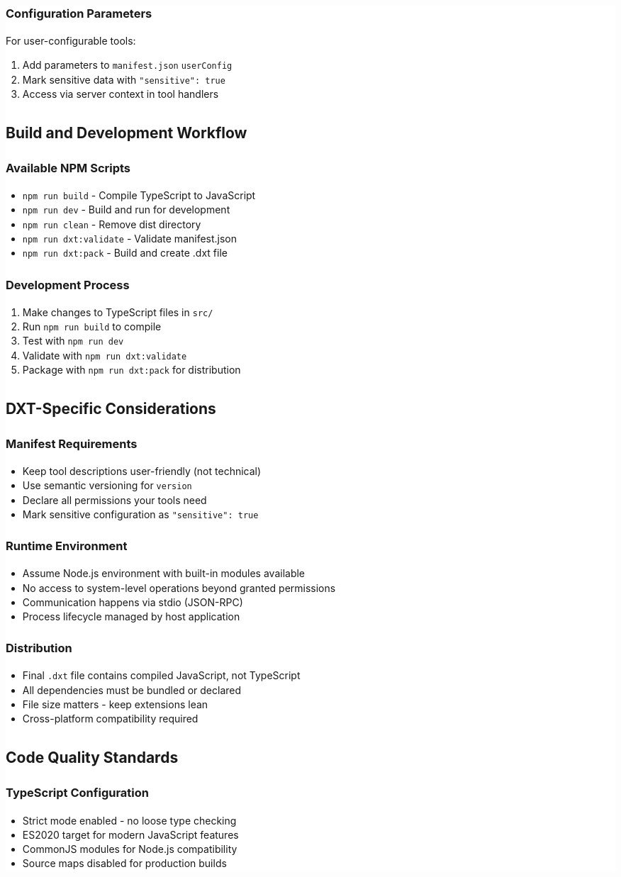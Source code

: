 ### Configuration Parameters
For user-configurable tools:
1. Add parameters to `manifest.json` `userConfig`
2. Mark sensitive data with `"sensitive": true`
3. Access via server context in tool handlers

## Build and Development Workflow

### Available NPM Scripts
- `npm run build` - Compile TypeScript to JavaScript
- `npm run dev` - Build and run for development
- `npm run clean` - Remove dist directory
- `npm run dxt:validate` - Validate manifest.json
- `npm run dxt:pack` - Build and create .dxt file

### Development Process
1. Make changes to TypeScript files in `src/`
2. Run `npm run build` to compile
3. Test with `npm run dev`
4. Validate with `npm run dxt:validate`
5. Package with `npm run dxt:pack` for distribution

## DXT-Specific Considerations

### Manifest Requirements
- Keep tool descriptions user-friendly (not technical)
- Use semantic versioning for `version`
- Declare all permissions your tools need
- Mark sensitive configuration as `"sensitive": true`

### Runtime Environment
- Assume Node.js environment with built-in modules available
- No access to system-level operations beyond granted permissions
- Communication happens via stdio (JSON-RPC)
- Process lifecycle managed by host application

### Distribution
- Final `.dxt` file contains compiled JavaScript, not TypeScript
- All dependencies must be bundled or declared
- File size matters - keep extensions lean
- Cross-platform compatibility required

## Code Quality Standards

### TypeScript Configuration
- Strict mode enabled - no loose type checking
- ES2020 target for modern JavaScript features
- CommonJS modules for Node.js compatibility
- Source maps disabled for production builds
